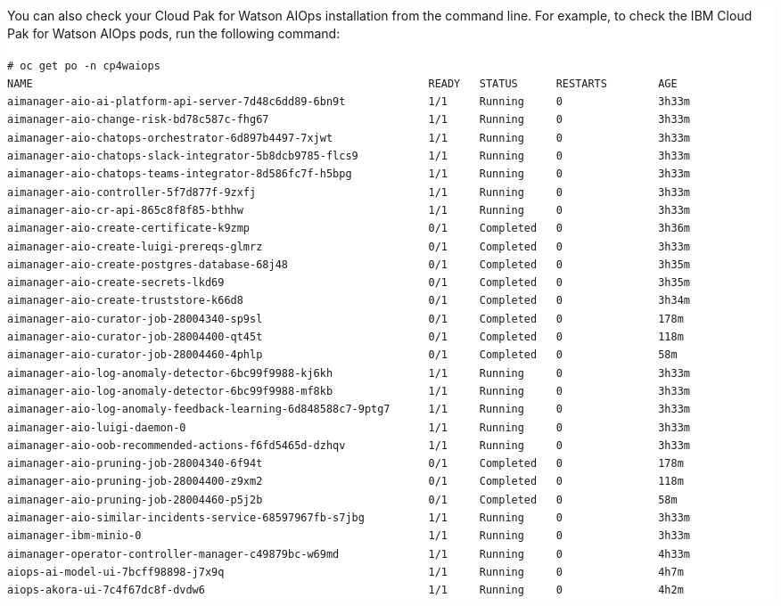 You can also check your Cloud Pak for Watson AIOps installation from the command line. For example, to check the IBM Cloud Pak for Watson AIOps pods, run the following command:

```console
# oc get po -n cp4waiops
NAME                                                              READY   STATUS      RESTARTS        AGE
aimanager-aio-ai-platform-api-server-7d48c6dd89-6bn9t             1/1     Running     0               3h33m
aimanager-aio-change-risk-bd78c587c-fhg67                         1/1     Running     0               3h33m
aimanager-aio-chatops-orchestrator-6d897b4497-7xjwt               1/1     Running     0               3h33m
aimanager-aio-chatops-slack-integrator-5b8dcb9785-flcs9           1/1     Running     0               3h33m
aimanager-aio-chatops-teams-integrator-8d586fc7f-h5bpg            1/1     Running     0               3h33m
aimanager-aio-controller-5f7d877f-9zxfj                           1/1     Running     0               3h33m
aimanager-aio-cr-api-865c8f8f85-bthhw                             1/1     Running     0               3h33m
aimanager-aio-create-certificate-k9zmp                            0/1     Completed   0               3h36m
aimanager-aio-create-luigi-prereqs-glmrz                          0/1     Completed   0               3h33m
aimanager-aio-create-postgres-database-68j48                      0/1     Completed   0               3h35m
aimanager-aio-create-secrets-lkd69                                0/1     Completed   0               3h35m
aimanager-aio-create-truststore-k66d8                             0/1     Completed   0               3h34m
aimanager-aio-curator-job-28004340-sp9sl                          0/1     Completed   0               178m
aimanager-aio-curator-job-28004400-qt45t                          0/1     Completed   0               118m
aimanager-aio-curator-job-28004460-4phlp                          0/1     Completed   0               58m
aimanager-aio-log-anomaly-detector-6bc99f9988-kj6kh               1/1     Running     0               3h33m
aimanager-aio-log-anomaly-detector-6bc99f9988-mf8kb               1/1     Running     0               3h33m
aimanager-aio-log-anomaly-feedback-learning-6d848588c7-9ptg7      1/1     Running     0               3h33m
aimanager-aio-luigi-daemon-0                                      1/1     Running     0               3h33m
aimanager-aio-oob-recommended-actions-f6fd5465d-dzhqv             1/1     Running     0               3h33m
aimanager-aio-pruning-job-28004340-6f94t                          0/1     Completed   0               178m
aimanager-aio-pruning-job-28004400-z9xm2                          0/1     Completed   0               118m
aimanager-aio-pruning-job-28004460-p5j2b                          0/1     Completed   0               58m
aimanager-aio-similar-incidents-service-68597967fb-s7jbg          1/1     Running     0               3h33m
aimanager-ibm-minio-0                                             1/1     Running     0               3h33m
aimanager-operator-controller-manager-c49879bc-w69md              1/1     Running     0               4h33m
aiops-ai-model-ui-7bcff98898-j7x9q                                1/1     Running     0               4h7m
aiops-akora-ui-7c4f67dc8f-dvdw6                                   1/1     Running     0               4h2m
```